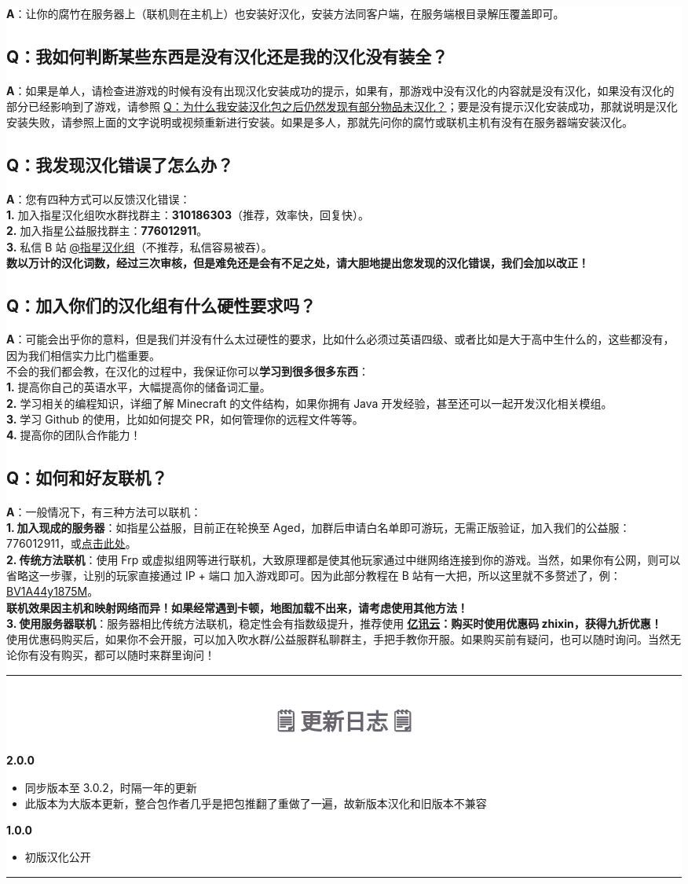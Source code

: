 **A**：让你的腐竹在服务器上（联机则在主机上）也安装好汉化，安装方法同客户端，在服务端根目录解压覆盖即可。  

## **Q：我如何判断某些东西是没有汉化还是我的汉化没有装全？**

**A**：如果是单人，请检查进游戏的时候有没有出现汉化安装成功的提示，如果有，那游戏中没有汉化的内容就是没有汉化，如果没有汉化的部分已经影响到了游戏，请参照 [Q：为什么我安装汉化包之后仍然发现有部分物品未汉化？](#q-为什么我安装汉化包之后仍然发现有部分物品未汉化)；要是没有提示汉化安装成功，那就说明是汉化安装失败，请参照上面的文字说明或视频重新进行安装。如果是多人，那就先问你的腐竹或联机主机有没有在服务器端安装汉化。  

## **Q：我发现汉化错误了怎么办？**

**A**：您有四种方式可以反馈汉化错误：  
**1.** 加入指星汉化组吹水群找群主：**310186303**（推荐，效率快，回复快）。  
**2.** 加入指星公益服找群主：**776012911**。  
**3.** 私信 B 站 [@指星汉化组](https://space.bilibili.com/92591778)（不推荐，私信容易被吞）。  
**数以万计的汉化词数，经过三次审核，但是难免还是会有不足之处，请大胆地提出您发现的汉化错误，我们会加以改正！**

## **Q：加入你们的汉化组有什么硬性要求吗？**

**A**：可能会出乎你的意料，但是我们并没有什么太过硬性的要求，比如什么必须过英语四级、或者比如是大于高中生什么的，这些都没有，因为我们相信实力比门槛重要。  
不会的我们都会教，在汉化的过程中，我保证你可以**学习到很多很多东西**：  
**1.** 提高你自己的英语水平，大幅提高你的储备词汇量。  
**2.** 学习相关的编程知识，详细了解 Minecraft 的文件结构，如果你拥有 Java 开发经验，甚至还可以一起开发汉化相关模组。  
**3.** 学习 Github 的使用，比如如何提交 PR，如何管理你的远程文件等等。  
**4.** 提高你的团队合作能力！

## **Q：如何和好友联机？**

**A**：一般情况下，有三种方法可以联机：  
**1. 加入现成的服务器**：如指星公益服，目前正在轮换至 Aged，加群后申请白名单即可游玩，无需正版验证，加入我们的公益服：776012911，或[点击此处](http://qm.qq.com/cgi-bin/qm/qr?_wv=1027&k=H_RiG87awdK2QHBTycAcKSInRYeSwVnp&authKey=sxa8YQwtgY1hnOf105nCI3%2FdJ3g9XAzjiENCpi4JDvlLN3SmOdc%2Bj9Q1Y9TzRFfl&noverify=0&group_code=776012911)。  
**2. 传统方法联机**：使用 Frp 或虚拟组网等进行联机，大致原理都是使其他玩家通过中继网络连接到你的游戏。当然，如果你有公网，则可以省略这一步骤，让别的玩家直接通过 IP + 端口 加入游戏即可。因为此部分教程在 B 站有一大把，所以这里就不多赘述了，例：[BV1A44y1875M](https://www.bilibili.com/video/BV1A44y1875M)。  
**联机效果因主机和映射网络而异！如果经常遇到卡顿，地图加载不出来，请考虑使用其他方法！**  
**3. 使用服务器联机**：服务器相比传统方法联机，稳定性会有指数级提升，推荐使用 **[亿讯云](https://www.elfidc.com/aff.php?aff=94)：购买时使用优惠码 zhixin，获得九折优惠！**  
使用优惠码购买后，如果你不会开服，可以加入吹水群/公益服群私聊群主，手把手教你开服。如果购买前有疑问，也可以随时询问。当然无论你有没有购买，都可以随时来群里询问！

---

# <h1 style="text-align: center; color: #6a666f;">🗒️ 更新日志 🗒️</h1>

**2.0.0**  
- 同步版本至 3.0.2，时隔一年的更新  
- 此版本为大版本更新，整合包作者几乎是把包推翻了重做了一遍，故新版本汉化和旧版本不兼容

**1.0.0**  
- 初版汉化公开  

---
